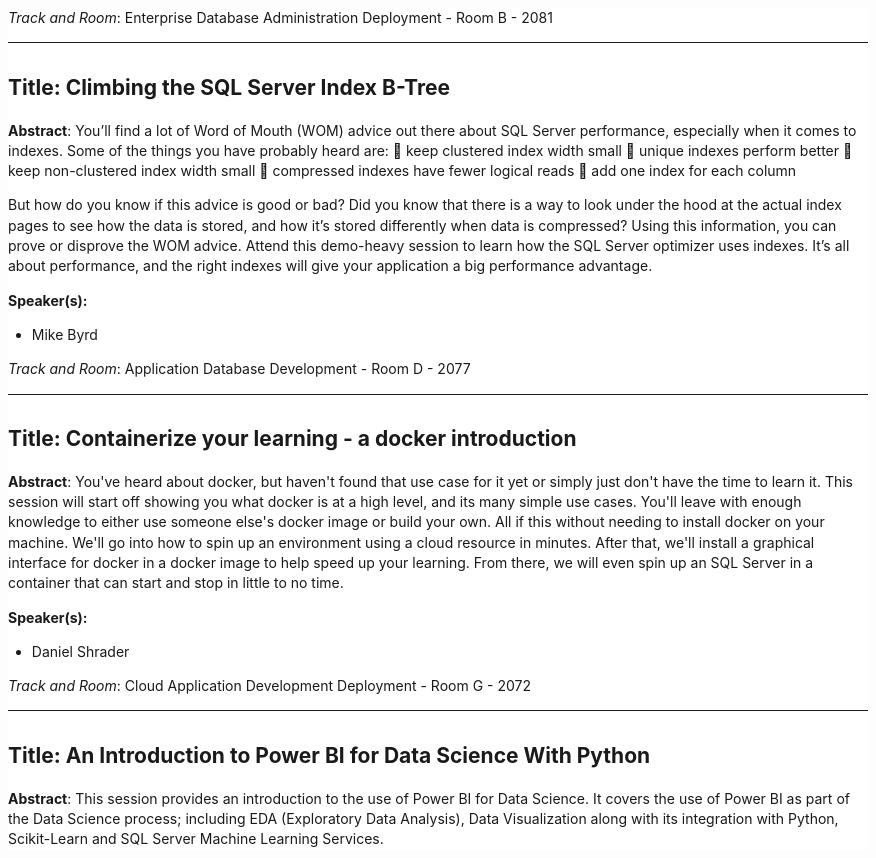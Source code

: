 *Track and Room*: Enterprise Database Administration  Deployment - Room B - 2081
 
----------------------------------------------------------------------------------- 
 
 
## Title: Climbing the SQL Server Index B-Tree
 
**Abstract**:
You’ll find a lot of Word of Mouth (WOM) advice out there about SQL Server performance, especially
when it comes to indexes. Some of the things you have probably heard are:
 keep clustered index width small
 unique indexes perform better
 keep non-clustered index width small
 compressed indexes have fewer logical reads
 add one index for each column

But how do you know if this advice is good or bad? Did you know that there is a way to look under the hood at the actual index pages to see how the data is stored, and how it’s stored differently when data is compressed? Using this information, you can prove or disprove the WOM advice.
Attend this demo-heavy session to learn how the SQL Server optimizer uses indexes. It’s all about
performance, and the right indexes will give your application a big performance advantage.
 
**Speaker(s):**
- Mike Byrd
 
*Track and Room*: Application  Database Development - Room D - 2077
 
----------------------------------------------------------------------------------- 
 
 
## Title: Containerize your learning - a docker introduction
 
**Abstract**:
You've heard about docker, but haven't found that use case for it yet or simply just don't have the time to learn it.  This session will start off showing you what docker is at a high level, and its many simple use cases.  You'll leave with enough knowledge to either use someone else's docker image or build your own.  All if this without needing to install docker on your machine. We'll go into how to spin up an environment using a cloud resource in minutes.  After that, we'll install a graphical interface for docker in a docker image to help speed up your learning.  From there, we will even spin up an SQL Server in a container that can start and stop in little to no time.
 
**Speaker(s):**
- Daniel Shrader
 
*Track and Room*: Cloud Application Development  Deployment - Room G - 2072
 
----------------------------------------------------------------------------------- 
 
 
## Title: An Introduction to Power BI for Data Science With Python
 
**Abstract**:
This session provides an introduction to the use of Power BI for Data Science. It covers the use of Power BI as part of the Data Science process; including EDA (Exploratory Data Analysis), Data Visualization along with its integration with Python, Scikit-Learn and SQL Server Machine Learning Services.
